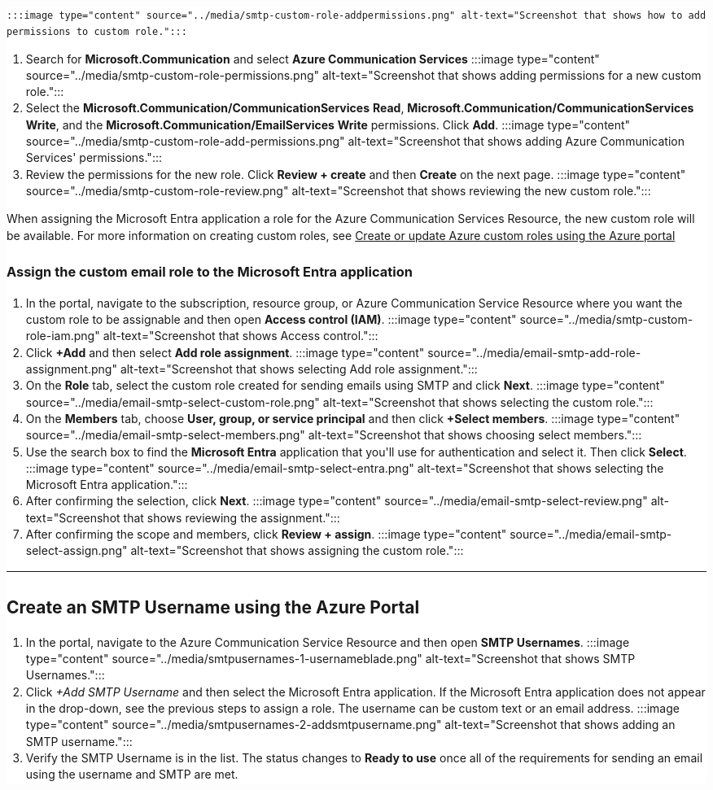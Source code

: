     :::image type="content" source="../media/smtp-custom-role-addpermissions.png" alt-text="Screenshot that shows how to add permissions to custom role.":::
1. Search for **Microsoft.Communication** and select **Azure Communication Services**
    :::image type="content" source="../media/smtp-custom-role-permissions.png" alt-text="Screenshot that shows adding permissions for a new custom role.":::
1. Select the **Microsoft.Communication/CommunicationServices** **Read**, **Microsoft.Communication/CommunicationServices** **Write**, and the **Microsoft.Communication/EmailServices** **Write** permissions. Click **Add**.
    :::image type="content" source="../media/smtp-custom-role-add-permissions.png" alt-text="Screenshot that shows adding Azure Communication Services' permissions.":::
1. Review the permissions for the new role. Click **Review + create** and then **Create** on the next page.
    :::image type="content" source="../media/smtp-custom-role-review.png" alt-text="Screenshot that shows reviewing the new custom role.":::

When assigning the Microsoft Entra application a role for the Azure Communication Services Resource, the new custom role will be available. For more information on creating custom roles, see [Create or update Azure custom roles using the Azure portal](../../../../role-based-access-control/custom-roles-portal.md)

### Assign the custom email role to the Microsoft Entra application
1. In the portal, navigate to the subscription, resource group, or Azure Communication Service Resource where you want the custom role to be assignable and then open **Access control (IAM)**.
    :::image type="content" source="../media/smtp-custom-role-iam.png" alt-text="Screenshot that shows Access control.":::
1. Click **+Add** and then select **Add role assignment**.
    :::image type="content" source="../media/email-smtp-add-role-assignment.png" alt-text="Screenshot that shows selecting Add role assignment.":::
1. On the **Role** tab, select the custom role created for sending emails using SMTP and click **Next**.
    :::image type="content" source="../media/email-smtp-select-custom-role.png" alt-text="Screenshot that shows selecting the custom role.":::
1. On the **Members** tab, choose **User, group, or service principal** and then click **+Select members**.
    :::image type="content" source="../media/email-smtp-select-members.png" alt-text="Screenshot that shows choosing select members.":::
1. Use the search box to find the **Microsoft Entra** application that you'll use for authentication and select it. Then click **Select**.
    :::image type="content" source="../media/email-smtp-select-entra.png" alt-text="Screenshot that shows selecting the Microsoft Entra application.":::
1. After confirming the selection, click **Next**.
    :::image type="content" source="../media/email-smtp-select-review.png" alt-text="Screenshot that shows reviewing the assignment.":::
1. After confirming the scope and members, click **Review + assign**.
    :::image type="content" source="../media/email-smtp-select-assign.png" alt-text="Screenshot that shows assigning the custom role.":::

---

## Create an SMTP Username using the Azure Portal
1. In the portal, navigate to the Azure Communication Service Resource and then open **SMTP Usernames**.
    :::image type="content" source="../media/smtpusernames-1-usernameblade.png" alt-text="Screenshot that shows SMTP Usernames.":::
1. Click **+Add* SMTP Username* and then select the Microsoft Entra application. If the Microsoft Entra application does not appear in the drop-down, see the previous steps to assign a role. The username can be custom text or an email address.
    :::image type="content" source="../media/smtpusernames-2-addsmtpusername.png" alt-text="Screenshot that shows adding an SMTP username.":::
1. Verify the SMTP Username is in the list. The status changes to **Ready to use** once all of the requirements for sending an email using the username and SMTP are met.